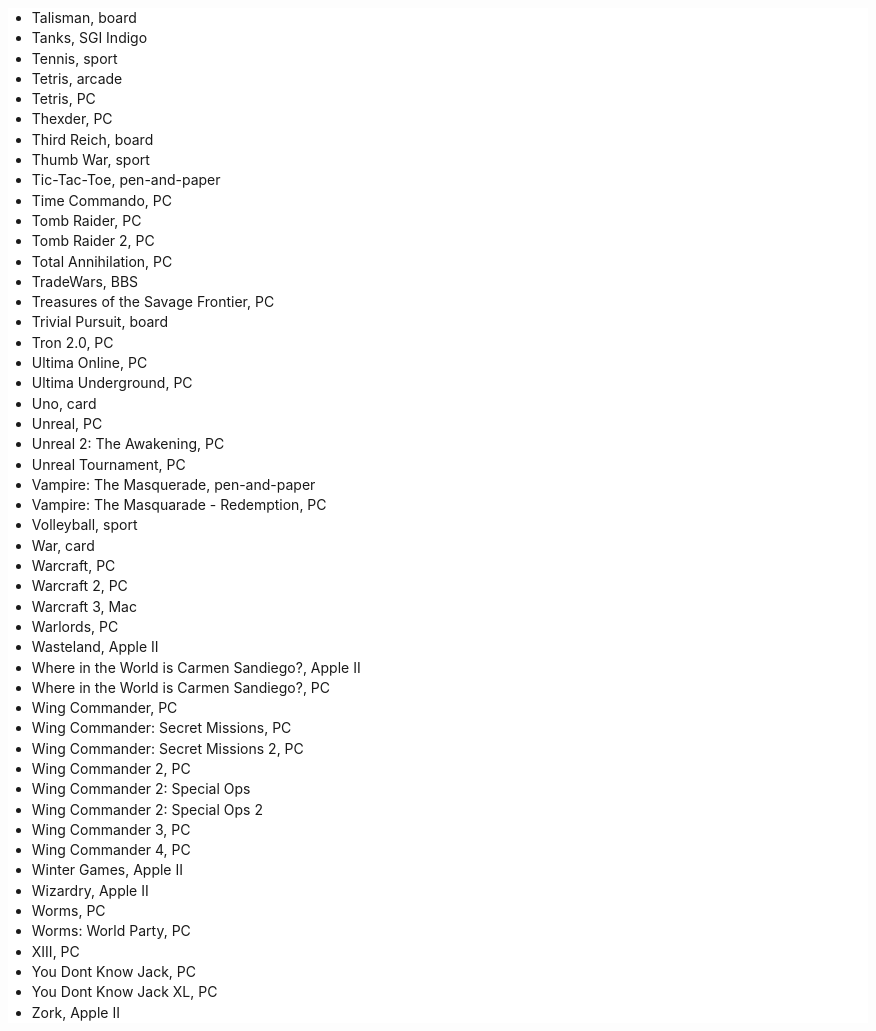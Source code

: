 * Talisman, board
* Tanks, SGI Indigo
* Tennis, sport
* Tetris, arcade
* Tetris, PC
* Thexder, PC
* Third Reich, board
* Thumb War, sport
* Tic-Tac-Toe, pen-and-paper
* Time Commando, PC
* Tomb Raider, PC
* Tomb Raider 2, PC
* Total Annihilation, PC
* TradeWars, BBS
* Treasures of the Savage Frontier, PC
* Trivial Pursuit, board
* Tron 2.0, PC
* Ultima Online, PC
* Ultima Underground, PC
* Uno, card
* Unreal, PC
* Unreal 2: The Awakening, PC
* Unreal Tournament, PC
* Vampire: The Masquerade, pen-and-paper
* Vampire: The Masquarade - Redemption, PC
* Volleyball, sport
* War, card
* Warcraft, PC
* Warcraft 2, PC
* Warcraft 3, Mac
* Warlords, PC
* Wasteland, Apple II
* Where in the World is Carmen Sandiego?, Apple II
* Where in the World is Carmen Sandiego?, PC
* Wing Commander, PC
* Wing Commander: Secret Missions, PC
* Wing Commander: Secret Missions 2, PC
* Wing Commander 2, PC
* Wing Commander 2: Special Ops
* Wing Commander 2: Special Ops 2
* Wing Commander 3, PC
* Wing Commander 4, PC
* Winter Games, Apple II
* Wizardry, Apple II
* Worms, PC
* Worms: World Party, PC
* XIII, PC
* You Dont Know Jack, PC
* You Dont Know Jack XL, PC
* Zork, Apple II
